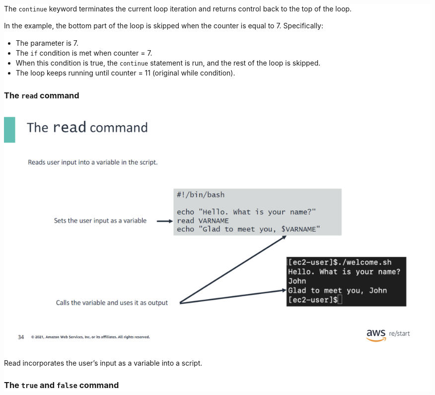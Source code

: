 The `continue` keyword terminates the current loop iteration and returns control back to the top of the loop.

In the example, the bottom part of the loop is skipped when the counter is equal to 7. Specifically:

- The parameter is 7.
- The `if` condition is met when counter = 7.
- When this condition is true, the `continue` statement is run, and the rest of the loop is skipped.
- The loop keeps running until counter = 11 (original while condition).

### The `read` command

![The read command](../../../assets/day-10/read_command.png)

Read incorporates the user’s input as a variable into a script.

### The `true` and `false` command

